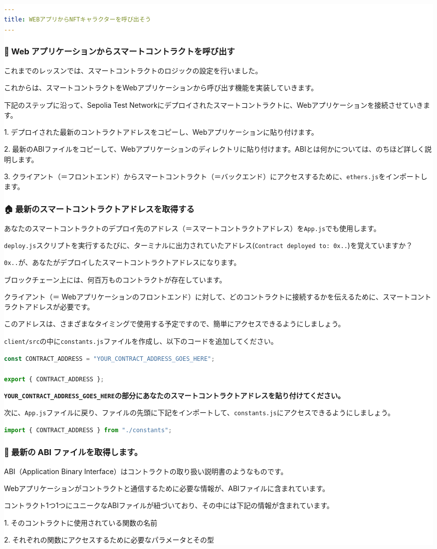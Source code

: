 ```yaml
---
title: WEBアプリからNFTキャラクターを呼び出そう
---
```

### 👋 Web アプリケーションからスマートコントラクトを呼び出す

これまでのレッスンでは、スマートコントラクトのロジックの設定を行いました。

これからは、スマートコントラクトをWebアプリケーションから呼び出す機能を実装していきます。

下記のステップに沿って、Sepolia Test Networkにデプロイされたスマートコントラクトに、Webアプリケーションを接続させていきます。

1\. デプロイされた最新のコントラクトアドレスをコピーし、Webアプリケーションに貼り付けます。

2\. 最新のABIファイルをコピーして、Webアプリケーションのディレクトリに貼り付けます。ABIとは何かについては、のちほど詳しく説明します。

3\. クライアント（＝フロントエンド）からスマートコントラクト（＝バックエンド）にアクセスするために、`ethers.js`をインポートします。

### 🏠 最新のスマートコントラクトアドレスを取得する

あなたのスマートコントラクトのデプロイ先のアドレス（＝スマートコントラクトアドレス）を`App.js`でも使用します。

`deploy.js`スクリプトを実行するたびに、ターミナルに出力されていたアドレス(`Contract deployed to: 0x..`)を覚えていますか？

`0x..`が、あなたがデプロイしたスマートコントラクトアドレスになります。

ブロックチェーン上には、何百万ものコントラクトが存在しています。

クライアント（＝ Webアプリケーションのフロントエンド）に対して、どのコントラクトに接続するかを伝えるために、スマートコントラクトアドレスが必要です。

このアドレスは、さまざまなタイミングで使用する予定ですので、簡単にアクセスできるようにしましょう。

`client/src`の中に`constants.js`ファイルを作成し、以下のコードを追加してください。

```js
const CONTRACT_ADDRESS = "YOUR_CONTRACT_ADDRESS_GOES_HERE";

export { CONTRACT_ADDRESS };
```

**`YOUR_CONTRACT_ADDRESS_GOES_HERE`の部分にあなたのスマートコントラクトアドレスを貼り付けてください。**

次に、`App.js`ファイルに戻り、ファイルの先頭に下記をインポートして、`constants.js`にアクセスできるようにしましょう。

```js
import { CONTRACT_ADDRESS } from "./constants";
```

### 📁 最新の ABI ファイルを取得します。

ABI（Application Binary Interface）はコントラクトの取り扱い説明書のようなものです。

Webアプリケーションがコントラクトと通信するために必要な情報が、ABIファイルに含まれています。

コントラクト1つ1つにユニークなABIファイルが紐づいており、その中には下記の情報が含まれています。

1\. そのコントラクトに使用されている関数の名前

2\. それぞれの関数にアクセスするために必要なパラメータとその型
